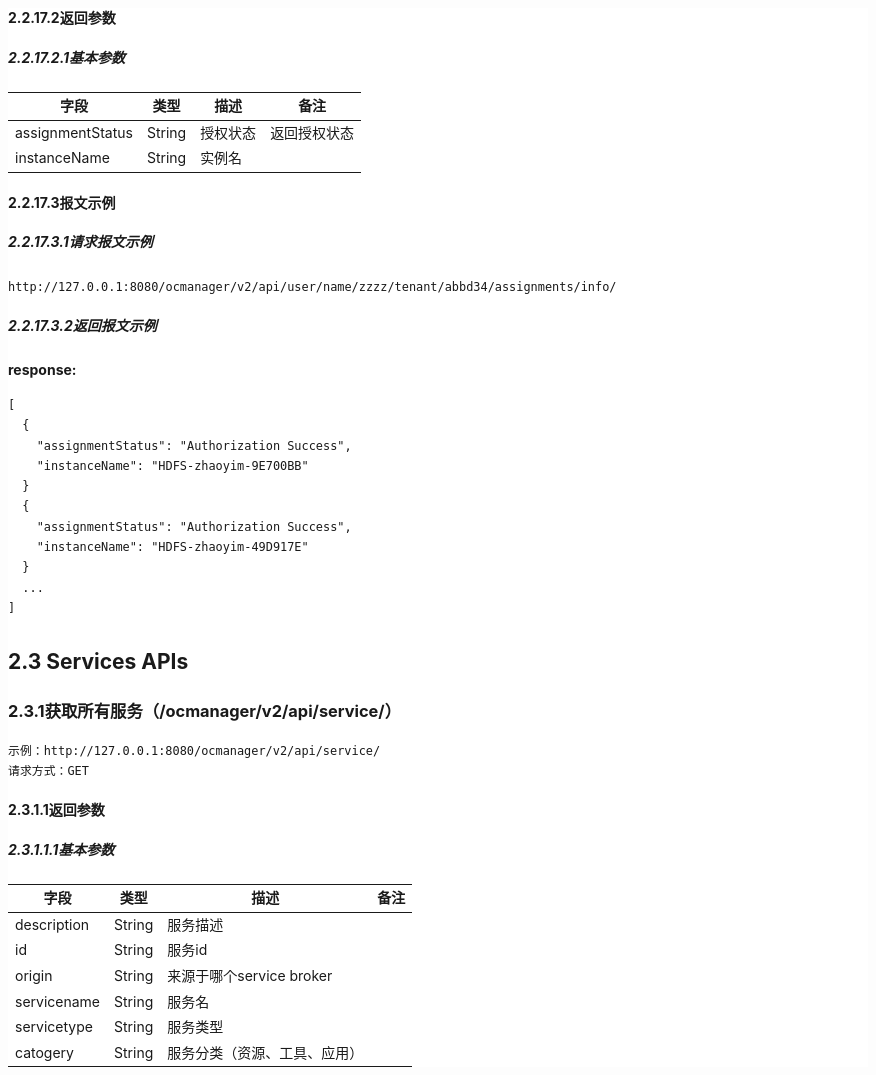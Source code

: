 #### 2.2.17.2返回参数

##### 2.2.17.2.1基本参数

字段|类型|描述|备注
----------|----------------|----|------------|
assignmentStatus|String|授权状态|返回授权状态
instanceName|String|实例名

#### 2.2.17.3报文示例

##### 2.2.17.3.1请求报文示例

```
http://127.0.0.1:8080/ocmanager/v2/api/user/name/zzzz/tenant/abbd34/assignments/info/ 
```

##### 2.2.17.3.2返回报文示例


__response:__

```
[
  {
    "assignmentStatus": "Authorization Success",
    "instanceName": "HDFS-zhaoyim-9E700BB"
  }
  {
    "assignmentStatus": "Authorization Success",
    "instanceName": "HDFS-zhaoyim-49D917E"
  }
  ...
]
```

## 2.3 Services APIs

### 2.3.1获取所有服务（/ocmanager/v2/api/service/） 
	
	示例：http://127.0.0.1:8080/ocmanager/v2/api/service/
    请求方式：GET


#### 2.3.1.1返回参数

##### 2.3.1.1.1基本参数

字段|类型|描述|备注
----------|----------------|----|------------|
description|String|服务描述
id|String|服务id
origin|String|来源于哪个service broker
servicename|String|服务名
servicetype|String|服务类型
catogery|String|服务分类（资源、工具、应用）
